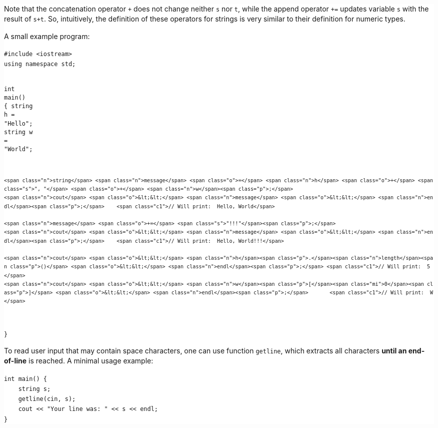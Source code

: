 <p>Note that the concatenation operator <code class="language-plaintext highlighter-rouge">+</code> does not change neither <code class="language-plaintext highlighter-rouge">s</code> nor <code class="language-plaintext highlighter-rouge">t</code>,
while the append operator <code class="language-plaintext highlighter-rouge">+=</code> updates variable <code class="language-plaintext highlighter-rouge">s</code> with the result of <code class="language-plaintext highlighter-rouge">s+t</code>.
So, intuitively, the definition of these operators for strings is very similar to their definition for numeric types.</p>

<p>A small example program:</p>
<div class="language-c++ highlighter-rouge"><div class="highlight"><pre class="highlight"><code><span class="cp">#include &lt;iostream&gt;
</span><span class="k">using</span> <span class="k">namespace</span> <span class="n">std</span><span class="p">;</span>

<span class="kt">int</span> <span class="nf">main</span><span class="p">()</span> <span class="p">{</span>
    <span class="n">string</span> <span class="n">h</span> <span class="o">=</span> <span class="s">"Hello"</span><span class="p">;</span>
    <span class="n">string</span> <span class="n">w</span> <span class="o">=</span> <span class="s">"World"</span><span class="p">;</span>

    <span class="n">string</span> <span class="n">message</span> <span class="o">=</span> <span class="n">h</span> <span class="o">+</span> <span class="s">", "</span> <span class="o">+</span> <span class="n">w</span><span class="p">;</span> 
    <span class="n">cout</span> <span class="o">&lt;&lt;</span> <span class="n">message</span> <span class="o">&lt;&lt;</span> <span class="n">endl</span><span class="p">;</span>    <span class="c1">// Will print:  Hello, World</span>
    
    <span class="n">message</span> <span class="o">+=</span> <span class="s">"!!!"</span><span class="p">;</span>
    <span class="n">cout</span> <span class="o">&lt;&lt;</span> <span class="n">message</span> <span class="o">&lt;&lt;</span> <span class="n">endl</span><span class="p">;</span>    <span class="c1">// Will print:  Hello, World!!!</span>

    <span class="n">cout</span> <span class="o">&lt;&lt;</span> <span class="n">h</span><span class="p">.</span><span class="n">length</span><span class="p">()</span> <span class="o">&lt;&lt;</span> <span class="n">endl</span><span class="p">;</span> <span class="c1">// Will print:  5</span>
    <span class="n">cout</span> <span class="o">&lt;&lt;</span> <span class="n">w</span><span class="p">[</span><span class="mi">0</span><span class="p">]</span> <span class="o">&lt;&lt;</span> <span class="n">endl</span><span class="p">;</span>       <span class="c1">// Will print:  W</span>
<span class="p">}</span>
</code></pre></div></div>

<p>To read user input that may contain space characters, 
one can use function <code class="language-plaintext highlighter-rouge">getline</code>, which extracts all characters <strong>until an end-of-line</strong> is reached. A minimal usage example:</p>

<div class="language-c++ highlighter-rouge"><div class="highlight"><pre class="highlight"><code><span class="kt">int</span> <span class="nf">main</span><span class="p">()</span> <span class="p">{</span>
    <span class="n">string</span> <span class="n">s</span><span class="p">;</span>
    <span class="n">getline</span><span class="p">(</span><span class="n">cin</span><span class="p">,</span> <span class="n">s</span><span class="p">);</span>
    <span class="n">cout</span> <span class="o">&lt;&lt;</span> <span class="s">"Your line was: "</span> <span class="o">&lt;&lt;</span> <span class="n">s</span> <span class="o">&lt;&lt;</span> <span class="n">endl</span><span class="p">;</span>
<span class="p">}</span>
</code></pre></div></div>
